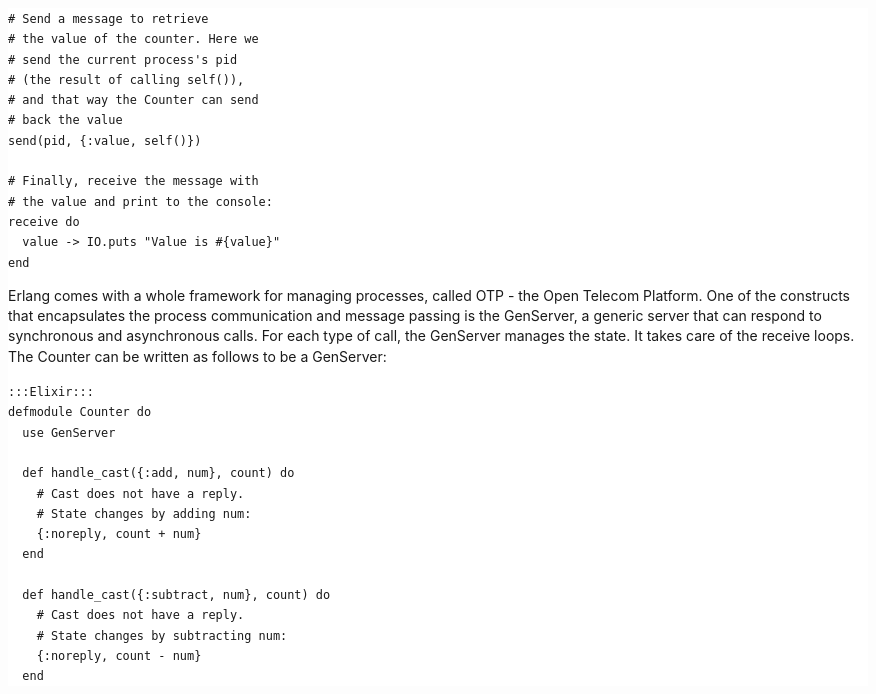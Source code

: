    # Send a message to retrieve
    # the value of the counter. Here we
    # send the current process's pid
    # (the result of calling self()),
    # and that way the Counter can send
    # back the value
    send(pid, {:value, self()})

    # Finally, receive the message with
    # the value and print to the console:
    receive do
      value -> IO.puts "Value is #{value}"
    end

Erlang comes with a whole framework for managing processes, called OTP - the
Open Telecom Platform. One of the constructs that encapsulates the process
communication and message passing is the GenServer, a generic server that can
respond to synchronous and asynchronous calls. For each type of call, the
GenServer manages the state. It takes care of the receive loops. The Counter can
be written as follows to be a GenServer:

    :::Elixir:::
    defmodule Counter do
      use GenServer

      def handle_cast({:add, num}, count) do
        # Cast does not have a reply.
        # State changes by adding num:
        {:noreply, count + num}
      end

      def handle_cast({:subtract, num}, count) do
        # Cast does not have a reply.
        # State changes by subtracting num:
        {:noreply, count - num}
      end
